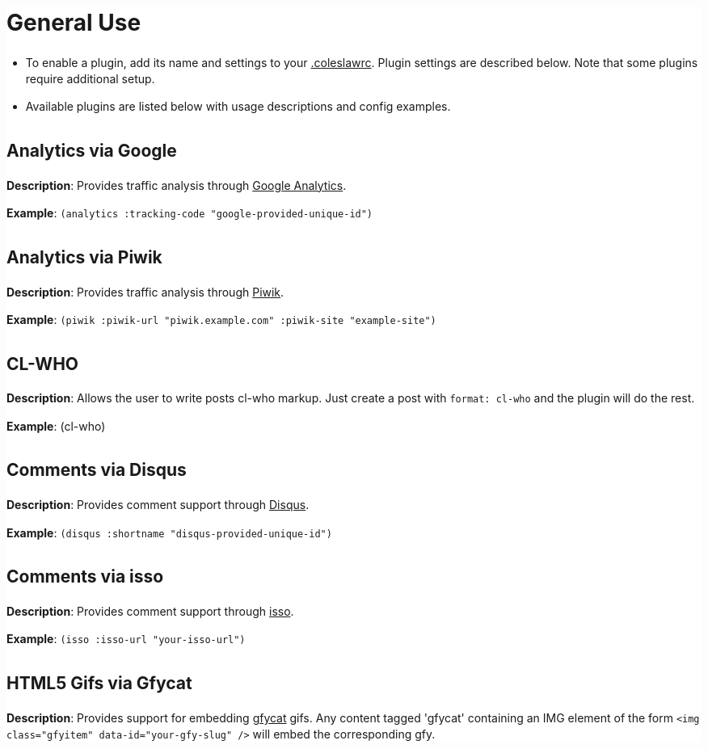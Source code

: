 # General Use

* To enable a plugin, add its name and settings to your
  [.coleslawrc][config_file]. Plugin settings are described
  below. Note that some plugins require additional setup.

* Available plugins are listed below with usage descriptions and
  config examples.

## Analytics via Google

**Description**: Provides traffic analysis through
  [Google Analytics](http://www.google.com/analytics/).

**Example**: `(analytics :tracking-code "google-provided-unique-id")`

## Analytics via Piwik

**Description**: Provides traffic analysis through
  [Piwik](https://www.piwik.org).

**Example**: `(piwik :piwik-url "piwik.example.com" :piwik-site "example-site")`

## CL-WHO

**Description**: Allows the user to write posts cl-who markup. Just create a
post with `format: cl-who` and the plugin will do the rest.

**Example**: (cl-who)

## Comments via Disqus

**Description**: Provides comment support through
  [Disqus](http://www.disqus.com/).

**Example**: `(disqus :shortname "disqus-provided-unique-id")`

## Comments via isso

**Description**: Provides comment support through
  [isso](https://posativ.org/isso/).

**Example**: `(isso :isso-url "your-isso-url")`

## HTML5 Gifs via Gfycat

**Description**: Provides support for embedding [gfycat](http://gfycat.com/) gifs.
  Any content tagged 'gfycat' containing an IMG element of the form
  `<img class="gfyitem" data-id="your-gfy-slug" />` will embed the
  corresponding gfy.


[config_file]: http://github.com/redline6561/coleslaw/blob/master/examples/example.coleslawrc